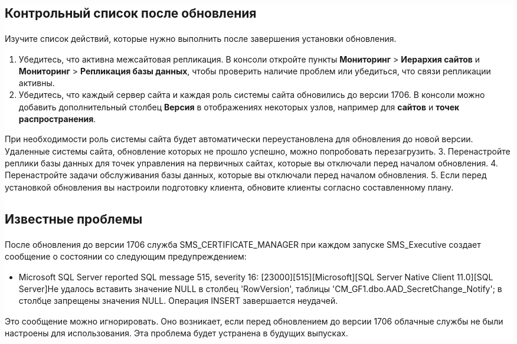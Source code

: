 ## <a name="post-update-checklist"></a>Контрольный список после обновления
Изучите список действий, которые нужно выполнить после завершения установки обновления.
1.  Убедитесь, что активна межсайтовая репликация. В консоли откройте пункты **Мониторинг** > **Иерархия сайтов** и **Мониторинг** > **Репликация базы данных**, чтобы проверить наличие проблем или убедиться, что связи репликации активны.
2.  Убедитесь, что каждый сервер сайта и каждая роль системы сайта обновились до версии 1706. В консоли можно добавить дополнительный столбец **Версия** в отображениях некоторых узлов, например для **сайтов** и **точек распространения**.

 При необходимости роль системы сайта будет автоматически переустановлена для обновления до новой версии. Удаленные системы сайта, обновление которых не прошло успешно, можно попробовать перезагрузить.
3.  Перенастройте реплики базы данных для точек управления на первичных сайтах, которые вы отключали перед началом обновления.
4.  Перенастройте задачи обслуживания базы данных, которые вы отключали перед началом обновления.
5.  Если перед установкой обновления вы настроили подготовку клиента, обновите клиенты согласно составленному плану.

## <a name="known-issues"></a>Известные проблемы 
После обновления до версии 1706 служба SMS_CERTIFICATE_MANAGER при каждом запуске SMS_Executive создает сообщение о состоянии со следующим предупреждением:
-    Microsoft SQL Server reported SQL message 515, severity 16: [23000][515][Microsoft][SQL Server Native Client 11.0][SQL Server]Не удалось вставить значение NULL в столбец 'RowVersion', таблицы 'CM_GF1.dbo.AAD_SecretChange_Notify'; в столбце запрещены значения NULL. Операция INSERT завершается неудачей.

Это сообщение можно игнорировать.  Оно возникает, если перед обновлением до версии 1706 облачные службы не были настроены для использования. Эта проблема будет устранена в будущих выпусках.
